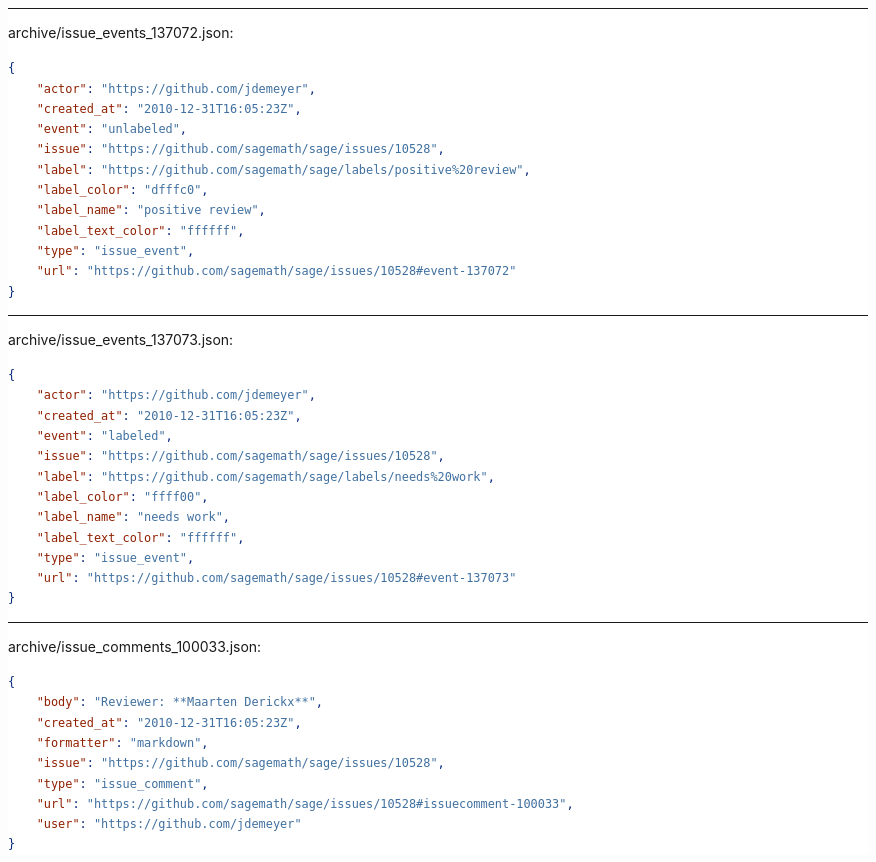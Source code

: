 ```json
```



---

archive/issue_events_137072.json:
```json
{
    "actor": "https://github.com/jdemeyer",
    "created_at": "2010-12-31T16:05:23Z",
    "event": "unlabeled",
    "issue": "https://github.com/sagemath/sage/issues/10528",
    "label": "https://github.com/sagemath/sage/labels/positive%20review",
    "label_color": "dfffc0",
    "label_name": "positive review",
    "label_text_color": "ffffff",
    "type": "issue_event",
    "url": "https://github.com/sagemath/sage/issues/10528#event-137072"
}
```



---

archive/issue_events_137073.json:
```json
{
    "actor": "https://github.com/jdemeyer",
    "created_at": "2010-12-31T16:05:23Z",
    "event": "labeled",
    "issue": "https://github.com/sagemath/sage/issues/10528",
    "label": "https://github.com/sagemath/sage/labels/needs%20work",
    "label_color": "ffff00",
    "label_name": "needs work",
    "label_text_color": "ffffff",
    "type": "issue_event",
    "url": "https://github.com/sagemath/sage/issues/10528#event-137073"
}
```



---

archive/issue_comments_100033.json:
```json
{
    "body": "Reviewer: **Maarten Derickx**",
    "created_at": "2010-12-31T16:05:23Z",
    "formatter": "markdown",
    "issue": "https://github.com/sagemath/sage/issues/10528",
    "type": "issue_comment",
    "url": "https://github.com/sagemath/sage/issues/10528#issuecomment-100033",
    "user": "https://github.com/jdemeyer"
}
```

